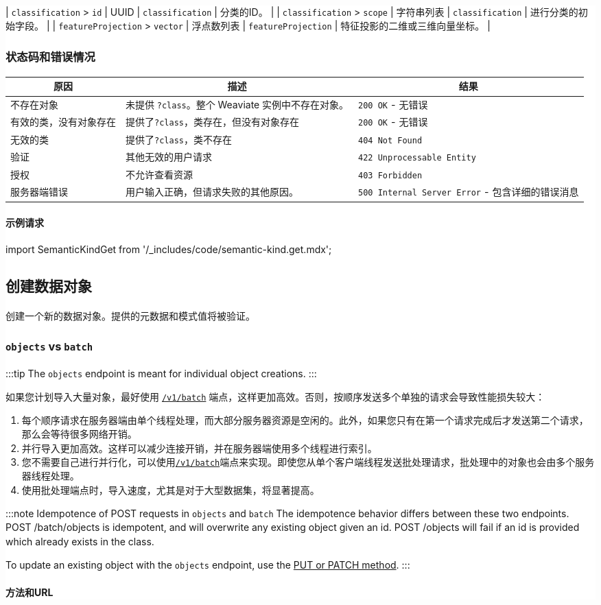 | `classification` > `id` | UUID | `classification` | 分类的ID。 |
| `classification` > `scope` | 字符串列表 | `classification` | 进行分类的初始字段。 |
| `featureProjection` > `vector` | 浮点数列表 | `featureProjection` | 特征投影的二维或三维向量坐标。 |

### 状态码和错误情况

| 原因 | 描述 | 结果 |
| ---- | ---- | ---- |
| 不存在对象 | 未提供 `?class`。整个 Weaviate 实例中不存在对象。 | `200 OK` - 无错误 |
| 有效的类，没有对象存在 | 提供了`?class`，类存在，但没有对象存在 | `200 OK` - 无错误 |
| 无效的类 | 提供了`?class`，类不存在 | `404 Not Found` |
| 验证 | 其他无效的用户请求 | `422 Unprocessable Entity` |
| 授权 | 不允许查看资源 | `403 Forbidden` |
| 服务器端错误 | 用户输入正确，但请求失败的其他原因。 | `500 Internal Server Error` - 包含详细的错误消息 |

#### 示例请求

import SemanticKindGet from '/_includes/code/semantic-kind.get.mdx';

<SemanticKindGet/>

## 创建数据对象

创建一个新的数据对象。提供的元数据和模式值将被验证。

### `objects` vs `batch`

:::tip
The `objects` endpoint is meant for individual object creations.
:::

如果您计划导入大量对象，最好使用 [`/v1/batch`](./batch.md) 端点，这样更加高效。否则，按顺序发送多个单独的请求会导致性能损失较大：

1. 每个顺序请求在服务器端由单个线程处理，而大部分服务器资源是空闲的。此外，如果您只有在第一个请求完成后才发送第二个请求，那么会等待很多网络开销。
1. 并行导入更加高效。这样可以减少连接开销，并在服务器端使用多个线程进行索引。
2. 您不需要自己进行并行化，可以使用[`/v1/batch`](./batch.md)端点来实现。即使您从单个客户端线程发送批处理请求，批处理中的对象也会由多个服务器线程处理。
1. 使用批处理端点时，导入速度，尤其是对于大型数据集，将显著提高。

:::note Idempotence of POST requests in `objects` and `batch`
The idempotence behavior differs between these two endpoints. POST /batch/objects is idempotent, and will overwrite any existing object given an id. POST /objects will fail if an id is provided which already exists in the class.

To update an existing object with the `objects` endpoint, use the [PUT or PATCH method](#update-a-data-object).
:::

#### 方法和URL
